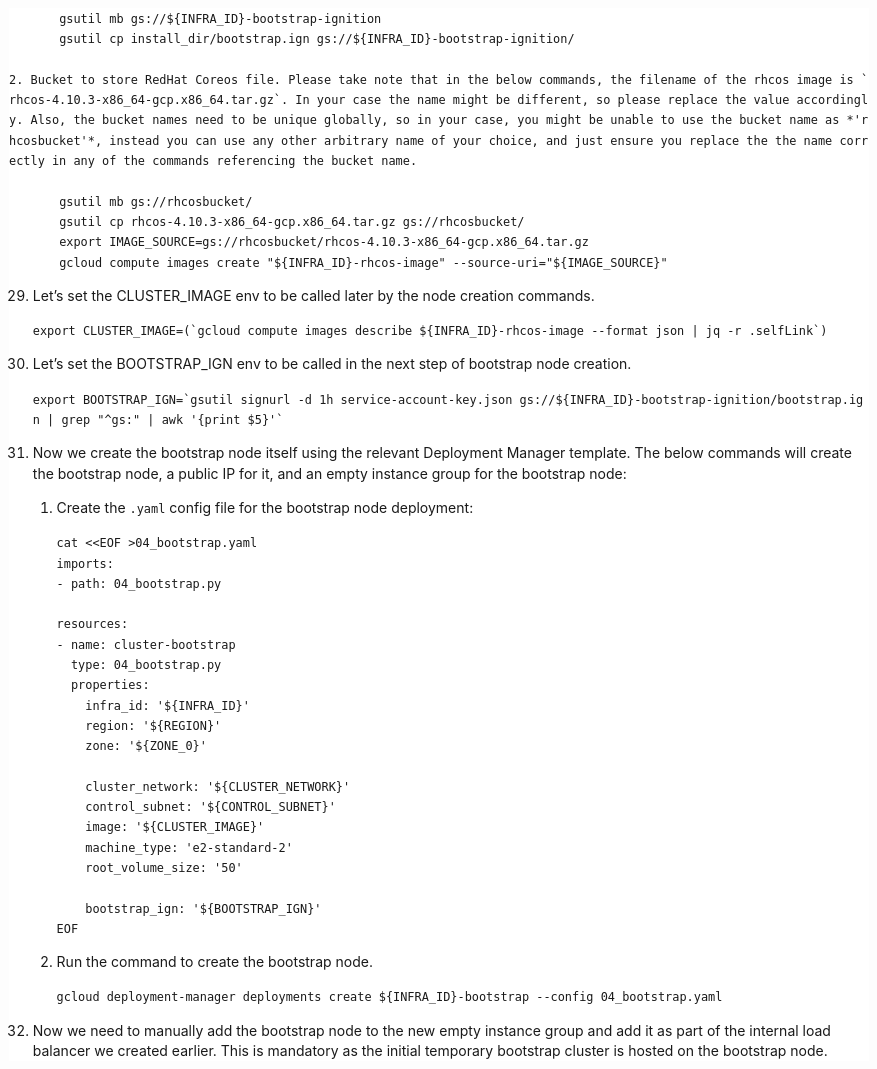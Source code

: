            gsutil mb gs://${INFRA_ID}-bootstrap-ignition
           gsutil cp install_dir/bootstrap.ign gs://${INFRA_ID}-bootstrap-ignition/
           
    2. Bucket to store RedHat Coreos file. Please take note that in the below commands, the filename of the rhcos image is `rhcos-4.10.3-x86_64-gcp.x86_64.tar.gz`. In your case the name might be different, so please replace the value accordingly. Also, the bucket names need to be unique globally, so in your case, you might be unable to use the bucket name as *'rhcosbucket'*, instead you can use any other arbitrary name of your choice, and just ensure you replace the the name correctly in any of the commands referencing the bucket name.

           gsutil mb gs://rhcosbucket/
           gsutil cp rhcos-4.10.3-x86_64-gcp.x86_64.tar.gz gs://rhcosbucket/
           export IMAGE_SOURCE=gs://rhcosbucket/rhcos-4.10.3-x86_64-gcp.x86_64.tar.gz
           gcloud compute images create "${INFRA_ID}-rhcos-image" --source-uri="${IMAGE_SOURCE}"
           
29. Let’s set the CLUSTER_IMAGE env to be called later by the node creation commands.

        export CLUSTER_IMAGE=(`gcloud compute images describe ${INFRA_ID}-rhcos-image --format json | jq -r .selfLink`)

30. Let’s set the BOOTSTRAP_IGN env to be called in the next step of bootstrap node creation.
       
        export BOOTSTRAP_IGN=`gsutil signurl -d 1h service-account-key.json gs://${INFRA_ID}-bootstrap-ignition/bootstrap.ign | grep "^gs:" | awk '{print $5}'`

31. Now we create the bootstrap node itself using the relevant Deployment Manager template. The below commands will create the bootstrap node, a public IP for it, and an empty instance group for the bootstrap node:
    1. Create the `.yaml` config file for the bootstrap node deployment:
    
           cat <<EOF >04_bootstrap.yaml
           imports:
           - path: 04_bootstrap.py

           resources:
           - name: cluster-bootstrap
             type: 04_bootstrap.py
             properties:
               infra_id: '${INFRA_ID}' 
               region: '${REGION}' 
               zone: '${ZONE_0}' 

               cluster_network: '${CLUSTER_NETWORK}' 
               control_subnet: '${CONTROL_SUBNET}' 
               image: '${CLUSTER_IMAGE}' 
               machine_type: 'e2-standard-2' 
               root_volume_size: '50' 

               bootstrap_ign: '${BOOTSTRAP_IGN}' 
           EOF
    2. Run the command to create the bootstrap node.

           gcloud deployment-manager deployments create ${INFRA_ID}-bootstrap --config 04_bootstrap.yaml
           
        
32. Now we need to manually add the bootstrap node to the new empty instance group and add it as part of the internal load balancer we created earlier. This is mandatory as the initial temporary bootstrap cluster is hosted on the bootstrap node.
